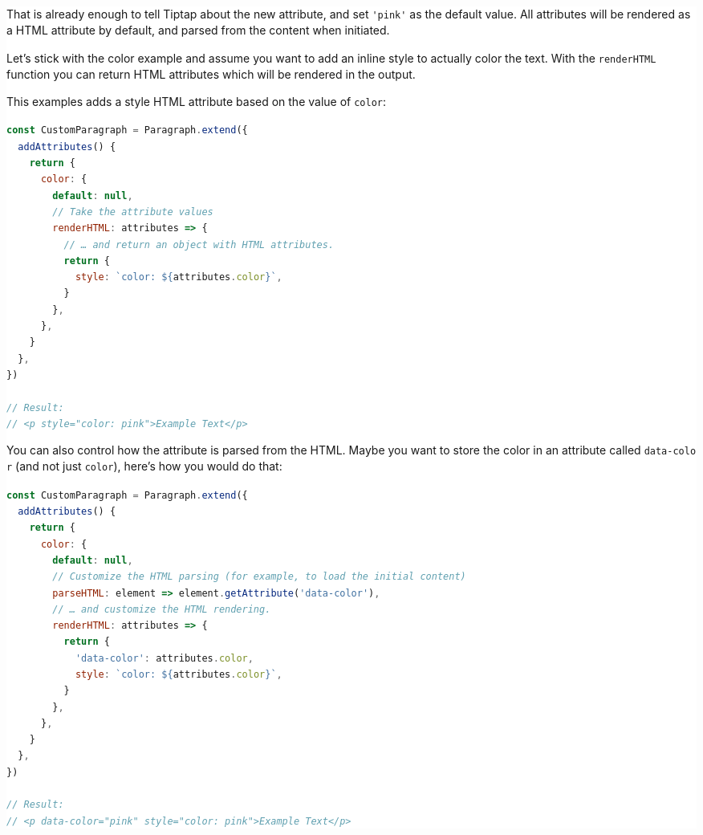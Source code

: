 
That is already enough to tell Tiptap about the new attribute, and set `'pink'` as the default value. All attributes will be rendered as a HTML attribute by default, and parsed from the content when initiated.

Let’s stick with the color example and assume you want to add an inline style to actually color the text. With the `renderHTML` function you can return HTML attributes which will be rendered in the output.

This examples adds a style HTML attribute based on the value of `color`:

```js
const CustomParagraph = Paragraph.extend({
  addAttributes() {
    return {
      color: {
        default: null,
        // Take the attribute values
        renderHTML: attributes => {
          // … and return an object with HTML attributes.
          return {
            style: `color: ${attributes.color}`,
          }
        },
      },
    }
  },
})

// Result:
// <p style="color: pink">Example Text</p>
```

You can also control how the attribute is parsed from the HTML. Maybe you want to store the color in an attribute called `data-color` (and not just `color`), here’s how you would do that:

```js
const CustomParagraph = Paragraph.extend({
  addAttributes() {
    return {
      color: {
        default: null,
        // Customize the HTML parsing (for example, to load the initial content)
        parseHTML: element => element.getAttribute('data-color'),
        // … and customize the HTML rendering.
        renderHTML: attributes => {
          return {
            'data-color': attributes.color,
            style: `color: ${attributes.color}`,
          }
        },
      },
    }
  },
})

// Result:
// <p data-color="pink" style="color: pink">Example Text</p>
```
